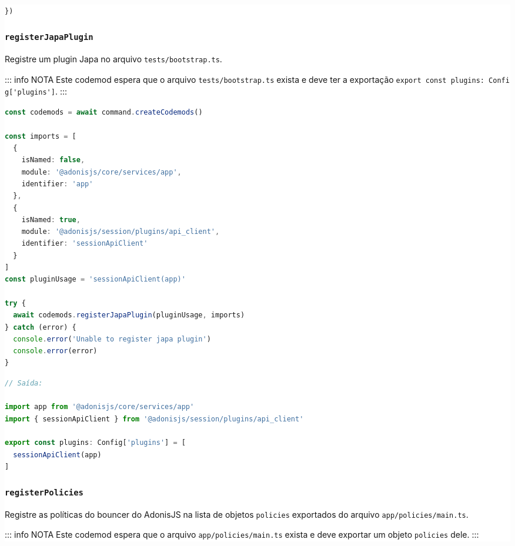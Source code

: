 ```ts
})
```

### `registerJapaPlugin`
Registre um plugin Japa no arquivo `tests/bootstrap.ts`.

::: info NOTA
Este codemod espera que o arquivo `tests/bootstrap.ts` exista e deve ter a exportação `export const plugins: Config['plugins']`.
:::

```ts
const codemods = await command.createCodemods()

const imports = [
  {
    isNamed: false,
    module: '@adonisjs/core/services/app',
    identifier: 'app'
  },
  {
    isNamed: true,
    module: '@adonisjs/session/plugins/api_client',
    identifier: 'sessionApiClient'
  }
]
const pluginUsage = 'sessionApiClient(app)'

try {
  await codemods.registerJapaPlugin(pluginUsage, imports)
} catch (error) {
  console.error('Unable to register japa plugin')
  console.error(error)
}
```

```ts
// Saída:

import app from '@adonisjs/core/services/app'
import { sessionApiClient } from '@adonisjs/session/plugins/api_client'

export const plugins: Config['plugins'] = [
  sessionApiClient(app)
]
```

### `registerPolicies`
Registre as políticas do bouncer do AdonisJS na lista de objetos `policies` exportados do arquivo `app/policies/main.ts`.

::: info NOTA
Este codemod espera que o arquivo `app/policies/main.ts` exista e deve exportar um objeto `policies` dele.
:::
